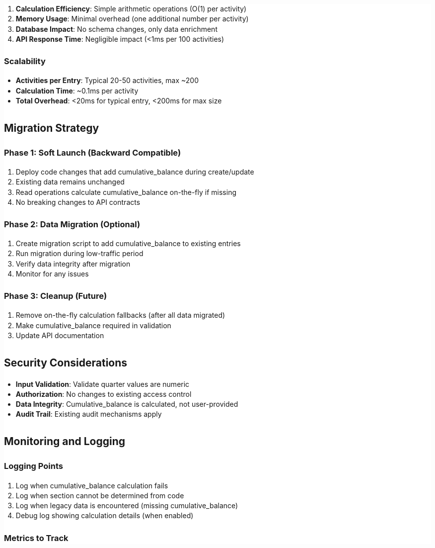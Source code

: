 1. **Calculation Efficiency**: Simple arithmetic operations (O(1) per activity)
2. **Memory Usage**: Minimal overhead (one additional number per activity)
3. **Database Impact**: No schema changes, only data enrichment
4. **API Response Time**: Negligible impact (<1ms per 100 activities)

### Scalability

- **Activities per Entry**: Typical 20-50 activities, max ~200
- **Calculation Time**: ~0.1ms per activity
- **Total Overhead**: <20ms for typical entry, <200ms for max size

## Migration Strategy

### Phase 1: Soft Launch (Backward Compatible)

1. Deploy code changes that add cumulative_balance during create/update
2. Existing data remains unchanged
3. Read operations calculate cumulative_balance on-the-fly if missing
4. No breaking changes to API contracts

### Phase 2: Data Migration (Optional)

1. Create migration script to add cumulative_balance to existing entries
2. Run migration during low-traffic period
3. Verify data integrity after migration
4. Monitor for any issues

### Phase 3: Cleanup (Future)

1. Remove on-the-fly calculation fallbacks (after all data migrated)
2. Make cumulative_balance required in validation
3. Update API documentation

## Security Considerations

- **Input Validation**: Validate quarter values are numeric
- **Authorization**: No changes to existing access control
- **Data Integrity**: Cumulative_balance is calculated, not user-provided
- **Audit Trail**: Existing audit mechanisms apply

## Monitoring and Logging

### Logging Points

1. Log when cumulative_balance calculation fails
2. Log when section cannot be determined from code
3. Log when legacy data is encountered (missing cumulative_balance)
4. Debug log showing calculation details (when enabled)

### Metrics to Track
